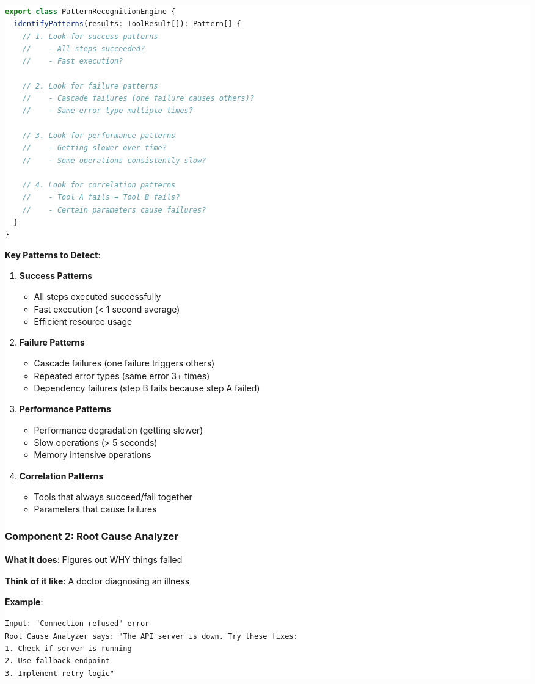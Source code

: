 ```typescript
export class PatternRecognitionEngine {
  identifyPatterns(results: ToolResult[]): Pattern[] {
    // 1. Look for success patterns
    //    - All steps succeeded?
    //    - Fast execution?
    
    // 2. Look for failure patterns
    //    - Cascade failures (one failure causes others)?
    //    - Same error type multiple times?
    
    // 3. Look for performance patterns
    //    - Getting slower over time?
    //    - Some operations consistently slow?
    
    // 4. Look for correlation patterns
    //    - Tool A fails → Tool B fails?
    //    - Certain parameters cause failures?
  }
}
```

**Key Patterns to Detect**:

1. **Success Patterns**
   - All steps executed successfully
   - Fast execution (< 1 second average)
   - Efficient resource usage

2. **Failure Patterns**
   - Cascade failures (one failure triggers others)
   - Repeated error types (same error 3+ times)
   - Dependency failures (step B fails because step A failed)

3. **Performance Patterns**
   - Performance degradation (getting slower)
   - Slow operations (> 5 seconds)
   - Memory intensive operations

4. **Correlation Patterns**
   - Tools that always succeed/fail together
   - Parameters that cause failures

### Component 2: Root Cause Analyzer

**What it does**: Figures out WHY things failed

**Think of it like**: A doctor diagnosing an illness

**Example**:
```
Input: "Connection refused" error
Root Cause Analyzer says: "The API server is down. Try these fixes:
1. Check if server is running
2. Use fallback endpoint
3. Implement retry logic"
```
